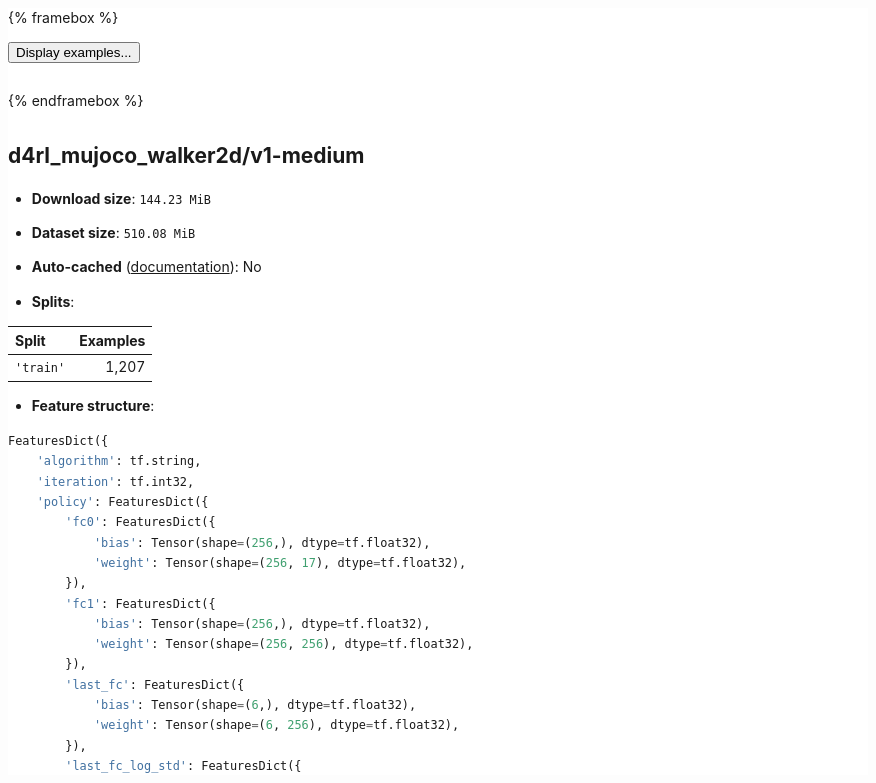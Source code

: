 {% framebox %}

<button id="displaydataframe">Display examples...</button>
<div id="dataframecontent" style="overflow-x:auto"></div>
<script>
const url = "https://storage.googleapis.com/tfds-data/visualization/dataframe/d4rl_mujoco_walker2d-v1-expert-1.2.0.html";
const dataButton = document.getElementById('displaydataframe');
dataButton.addEventListener('click', async () => {
  // Disable the button after clicking (dataframe loaded only once).
  dataButton.disabled = true;

  const contentPane = document.getElementById('dataframecontent');
  try {
    const response = await fetch(url);
    // Error response codes don't throw an error, so force an error to show
    // the error message.
    if (!response.ok) throw Error(response.statusText);

    const data = await response.text();
    contentPane.innerHTML = data;
  } catch (e) {
    contentPane.innerHTML =
        'Error loading examples. If the error persist, please open '
        + 'a new issue.';
  }
});
</script>

{% endframebox %}



## d4rl_mujoco_walker2d/v1-medium

*   **Download size**: `144.23 MiB`

*   **Dataset size**: `510.08 MiB`

*   **Auto-cached**
    ([documentation](https://www.tensorflow.org/datasets/performances#auto-caching)):
    No

*   **Splits**:

Split     | Examples
:-------- | -------:
`'train'` | 1,207

*   **Feature structure**:

```python
FeaturesDict({
    'algorithm': tf.string,
    'iteration': tf.int32,
    'policy': FeaturesDict({
        'fc0': FeaturesDict({
            'bias': Tensor(shape=(256,), dtype=tf.float32),
            'weight': Tensor(shape=(256, 17), dtype=tf.float32),
        }),
        'fc1': FeaturesDict({
            'bias': Tensor(shape=(256,), dtype=tf.float32),
            'weight': Tensor(shape=(256, 256), dtype=tf.float32),
        }),
        'last_fc': FeaturesDict({
            'bias': Tensor(shape=(6,), dtype=tf.float32),
            'weight': Tensor(shape=(6, 256), dtype=tf.float32),
        }),
        'last_fc_log_std': FeaturesDict({
```